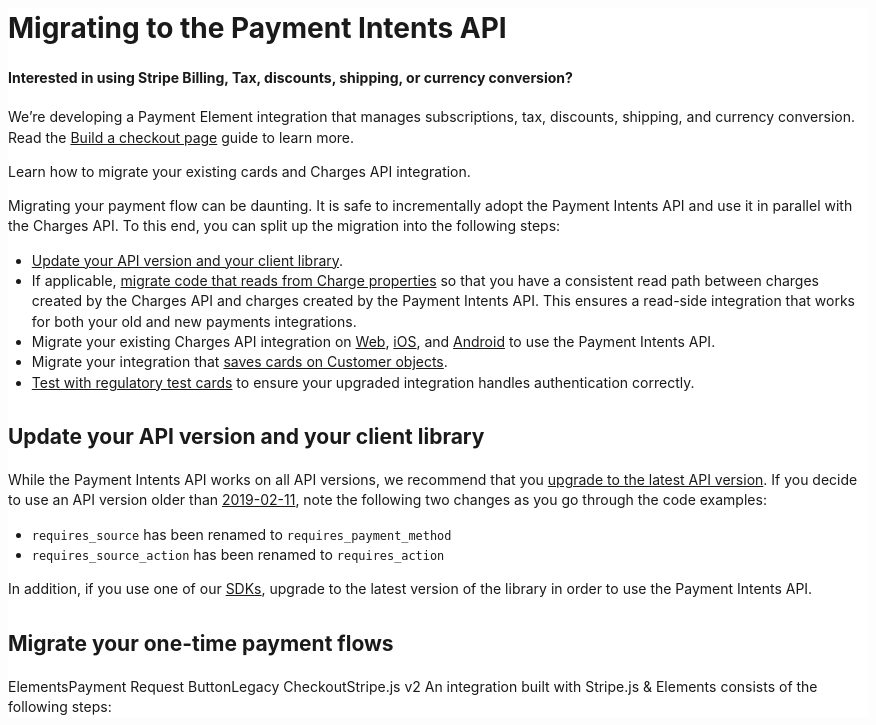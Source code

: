 # Migrating to the Payment Intents API

#### Interested in using Stripe Billing, Tax, discounts, shipping, or currency conversion?

We’re developing a Payment Element integration that manages subscriptions, tax,
discounts, shipping, and currency conversion. Read the [Build a checkout
page](https://docs.stripe.com/checkout/custom/quickstart) guide to learn more.

Learn how to migrate your existing cards and Charges API integration.

Migrating your payment flow can be daunting. It is safe to incrementally adopt
the Payment Intents API and use it in parallel with the Charges API. To this
end, you can split up the migration into the following steps:

- [Update your API version and your client
library](https://docs.stripe.com/payments/payment-intents/migration#api-version).
- If applicable, [migrate code that reads from Charge
properties](https://docs.stripe.com/payments/payment-intents/migration/charges)
so that you have a consistent read path between charges created by the Charges
API and charges created by the Payment Intents API. This ensures a read-side
integration that works for both your old and new payments integrations.
- Migrate your existing Charges API integration on
[Web](https://docs.stripe.com/payments/payment-intents/migration#web),
[iOS](https://docs.stripe.com/payments/accept-a-payment?platform=ios), and
[Android](https://docs.stripe.com/payments/accept-a-payment?platform=android) to
use the Payment Intents API.
- Migrate your integration that [saves cards on Customer
objects](https://docs.stripe.com/payments/payment-intents/migration#saved-cards).
- [Test with regulatory test
cards](https://docs.stripe.com/testing#regulatory-cards) to ensure your upgraded
integration handles authentication correctly.

## Update your API version and your client library

While the Payment Intents API works on all API versions, we recommend that you
[upgrade to the latest API
version](https://docs.stripe.com/upgrades#how-can-i-upgrade-my-api). If you
decide to use an API version older than
[2019-02-11](https://docs.stripe.com/upgrades#2019-02-11), note the following
two changes as you go through the code examples:

- `requires_source` has been renamed to `requires_payment_method`
- `requires_source_action` has been renamed to `requires_action`

In addition, if you use one of our [SDKs](https://docs.stripe.com/sdks), upgrade
to the latest version of the library in order to use the Payment Intents API.

## Migrate your one-time payment flows

ElementsPayment Request ButtonLegacy CheckoutStripe.js v2
An integration built with Stripe.js & Elements consists of the following steps:
